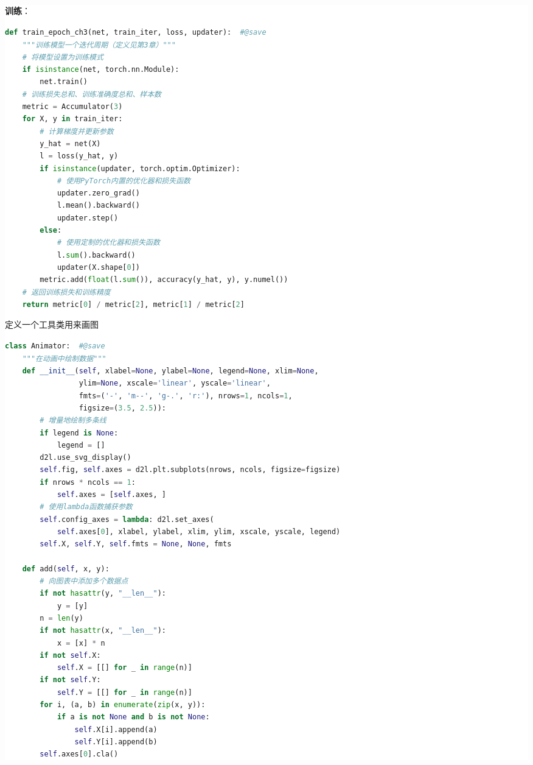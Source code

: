 **训练**：

~~~python
def train_epoch_ch3(net, train_iter, loss, updater):  #@save
    """训练模型一个迭代周期（定义见第3章）"""
    # 将模型设置为训练模式
    if isinstance(net, torch.nn.Module):
        net.train()
    # 训练损失总和、训练准确度总和、样本数
    metric = Accumulator(3)
    for X, y in train_iter:
        # 计算梯度并更新参数
        y_hat = net(X)
        l = loss(y_hat, y)
        if isinstance(updater, torch.optim.Optimizer):
            # 使用PyTorch内置的优化器和损失函数
            updater.zero_grad()
            l.mean().backward()
            updater.step()
        else:
            # 使用定制的优化器和损失函数
            l.sum().backward()
            updater(X.shape[0])
        metric.add(float(l.sum()), accuracy(y_hat, y), y.numel())
    # 返回训练损失和训练精度
    return metric[0] / metric[2], metric[1] / metric[2]
~~~

定义一个工具类用来画图

~~~python
class Animator:  #@save
    """在动画中绘制数据"""
    def __init__(self, xlabel=None, ylabel=None, legend=None, xlim=None,
                 ylim=None, xscale='linear', yscale='linear',
                 fmts=('-', 'm--', 'g-.', 'r:'), nrows=1, ncols=1,
                 figsize=(3.5, 2.5)):
        # 增量地绘制多条线
        if legend is None:
            legend = []
        d2l.use_svg_display()
        self.fig, self.axes = d2l.plt.subplots(nrows, ncols, figsize=figsize)
        if nrows * ncols == 1:
            self.axes = [self.axes, ]
        # 使用lambda函数捕获参数
        self.config_axes = lambda: d2l.set_axes(
            self.axes[0], xlabel, ylabel, xlim, ylim, xscale, yscale, legend)
        self.X, self.Y, self.fmts = None, None, fmts

    def add(self, x, y):
        # 向图表中添加多个数据点
        if not hasattr(y, "__len__"):
            y = [y]
        n = len(y)
        if not hasattr(x, "__len__"):
            x = [x] * n
        if not self.X:
            self.X = [[] for _ in range(n)]
        if not self.Y:
            self.Y = [[] for _ in range(n)]
        for i, (a, b) in enumerate(zip(x, y)):
            if a is not None and b is not None:
                self.X[i].append(a)
                self.Y[i].append(b)
        self.axes[0].cla()
~~~